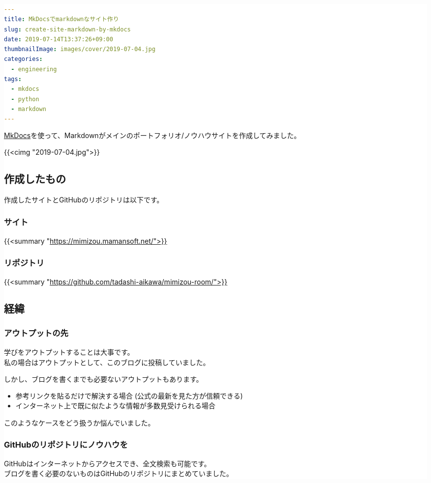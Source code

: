 ```yaml
---
title: MkDocsでmarkdownなサイト作り
slug: create-site-markdown-by-mkdocs
date: 2019-07-14T13:37:26+09:00
thumbnailImage: images/cover/2019-07-04.jpg
categories:
  - engineering
tags:
  - mkdocs
  - python
  - markdown
---
```


[MkDocs]を使って、Markdownがメインのポートフォリオ/ノウハウサイトを作成してみました。



{{<cimg "2019-07-04.jpg">}}




作成したもの
------------

作成したサイトとGitHubのリポジトリは以下です。

### サイト

{{<summary "https://mimizou.mamansoft.net/">}}

### リポジトリ

{{<summary "https://github.com/tadashi-aikawa/mimizou-room/">}}


経緯
----

### アウトプットの先

学びをアウトプットすることは大事です。  
私の場合はアウトプットとして、このブログに投稿していました。

しかし、ブログを書くまでも必要ないアウトプットもあります。

* 参考リンクを貼るだけで解決する場合 (公式の最新を見た方が信頼できる)
* インターネット上で既に似たような情報が多数見受けられる場合

このようなケースをどう扱うか悩んでいました。

### GitHubのリポジトリにノウハウを

GitHubはインターネットからアクセスでき、全文検索も可能です。  
ブログを書く必要のないものはGitHubのリポジトリにまとめていました。


[Admonition]: https://squidfunk.github.io/mkdocs-material/extensions/admonition/
[CodeHilite]: https://squidfunk.github.io/mkdocs-material/extensions/codehilite/
[Footnotes]: https://squidfunk.github.io/mkdocs-material/extensions/footnotes/
[Permalinks]: https://squidfunk.github.io/mkdocs-material/extensions/permalinks/
[PyMdown.MagicLink]: https://squidfunk.github.io/mkdocs-material/extensions/pymdown/#magiclink
[PyMdown.Details]: https://squidfunk.github.io/mkdocs-material/extensions/pymdown/#details
[PyMdown.SuperFences]: https://squidfunk.github.io/mkdocs-material/extensions/pymdown/#superfences
[MkDocs]: https://www.mkdocs.org/
[Qiita]: https://qiita.com/
[Hugo]: https://gohugo.io/
[Jumeaux]: https://tadashi-aikawa.github.io/jumeaux/
[Material for MkDocs]: https://squidfunk.github.io/mkdocs-material/
[Netlify]: https://www.netlify.com/